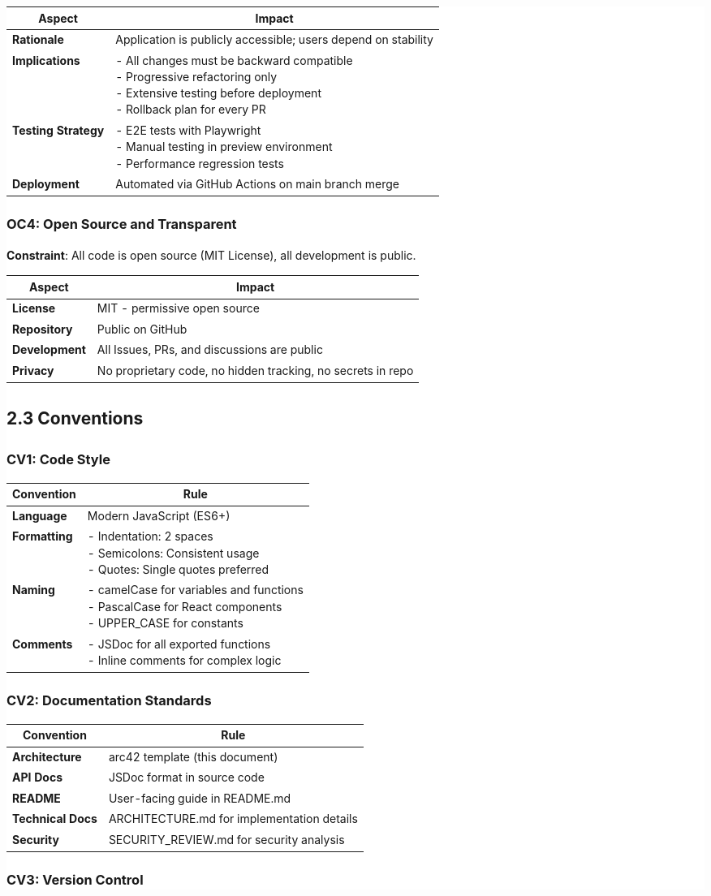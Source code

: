 | Aspect | Impact |
|--------|--------|
| **Rationale** | Application is publicly accessible; users depend on stability |
| **Implications** | - All changes must be backward compatible<br>- Progressive refactoring only<br>- Extensive testing before deployment<br>- Rollback plan for every PR |
| **Testing Strategy** | - E2E tests with Playwright<br>- Manual testing in preview environment<br>- Performance regression tests |
| **Deployment** | Automated via GitHub Actions on main branch merge |

### OC4: Open Source and Transparent

**Constraint**: All code is open source (MIT License), all development is public.

| Aspect | Impact |
|--------|--------|
| **License** | MIT - permissive open source |
| **Repository** | Public on GitHub |
| **Development** | All Issues, PRs, and discussions are public |
| **Privacy** | No proprietary code, no hidden tracking, no secrets in repo |

## 2.3 Conventions

### CV1: Code Style

| Convention | Rule |
|------------|------|
| **Language** | Modern JavaScript (ES6+) |
| **Formatting** | - Indentation: 2 spaces<br>- Semicolons: Consistent usage<br>- Quotes: Single quotes preferred |
| **Naming** | - camelCase for variables and functions<br>- PascalCase for React components<br>- UPPER_CASE for constants |
| **Comments** | - JSDoc for all exported functions<br>- Inline comments for complex logic |

### CV2: Documentation Standards

| Convention | Rule |
|------------|------|
| **Architecture** | arc42 template (this document) |
| **API Docs** | JSDoc format in source code |
| **README** | User-facing guide in README.md |
| **Technical Docs** | ARCHITECTURE.md for implementation details |
| **Security** | SECURITY_REVIEW.md for security analysis |

### CV3: Version Control
